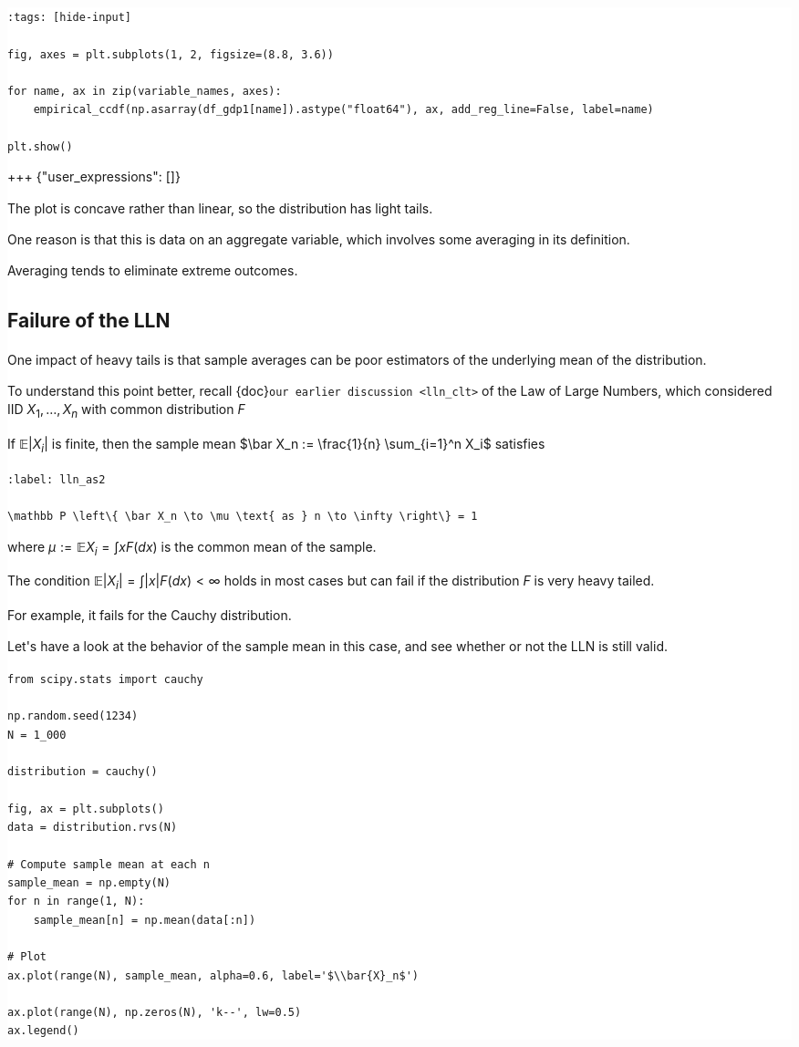 ```{code-cell} ipython3
:tags: [hide-input]

fig, axes = plt.subplots(1, 2, figsize=(8.8, 3.6))

for name, ax in zip(variable_names, axes):
    empirical_ccdf(np.asarray(df_gdp1[name]).astype("float64"), ax, add_reg_line=False, label=name)

plt.show()
```

+++ {"user_expressions": []}

The plot is concave rather than linear, so the distribution has light tails.

One reason is that this is data on an aggregate variable, which involves some
averaging in its definition.

Averaging tends to eliminate extreme outcomes.


## Failure of the LLN

One impact of heavy tails is that sample averages can be poor estimators of
the underlying mean of the distribution.

To understand this point better, recall {doc}`our earlier discussion <lln_clt>` 
of the Law of Large Numbers, which considered IID $X_1, \ldots, X_n$ with common distribution $F$

If $\mathbb E |X_i|$ is finite, then
the sample mean $\bar X_n := \frac{1}{n} \sum_{i=1}^n X_i$ satisfies

```{math}
:label: lln_as2

\mathbb P \left\{ \bar X_n \to \mu \text{ as } n \to \infty \right\} = 1
```

where $\mu := \mathbb E X_i = \int x F(dx)$ is the common mean of the sample.

The condition $\mathbb E | X_i | = \int |x| F(dx) < \infty$ holds
in most cases but can fail if the distribution $F$ is very heavy tailed.

For example, it fails for the Cauchy distribution.

Let's have a look at the behavior of the sample mean in this case, and see
whether or not the LLN is still valid.

```{code-cell} ipython3
from scipy.stats import cauchy

np.random.seed(1234)
N = 1_000

distribution = cauchy()

fig, ax = plt.subplots()
data = distribution.rvs(N)

# Compute sample mean at each n
sample_mean = np.empty(N)
for n in range(1, N):
    sample_mean[n] = np.mean(data[:n])

# Plot
ax.plot(range(N), sample_mean, alpha=0.6, label='$\\bar{X}_n$')

ax.plot(range(N), np.zeros(N), 'k--', lw=0.5)
ax.legend()

```
